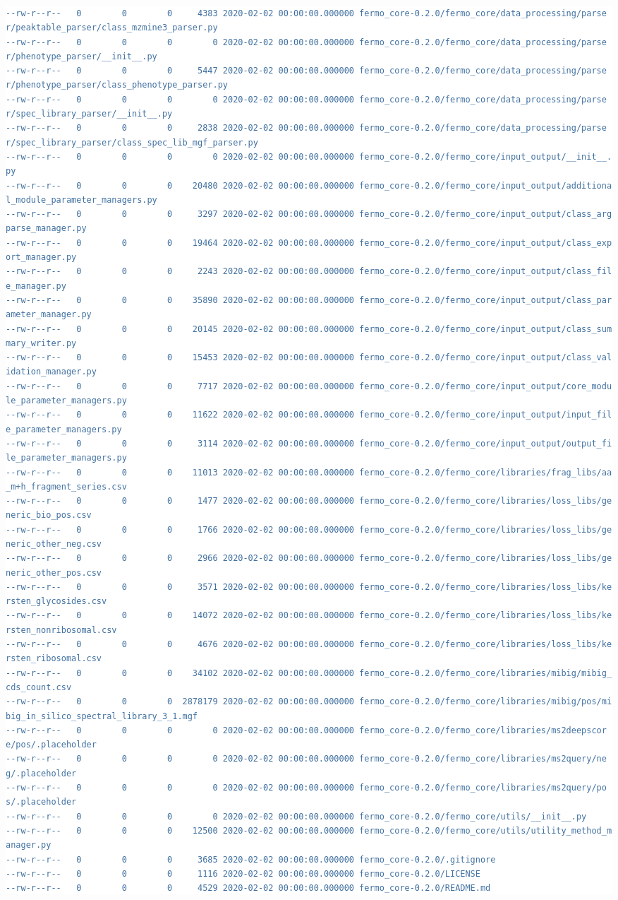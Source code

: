 ```diff
--rw-r--r--   0        0        0     4383 2020-02-02 00:00:00.000000 fermo_core-0.2.0/fermo_core/data_processing/parser/peaktable_parser/class_mzmine3_parser.py
--rw-r--r--   0        0        0        0 2020-02-02 00:00:00.000000 fermo_core-0.2.0/fermo_core/data_processing/parser/phenotype_parser/__init__.py
--rw-r--r--   0        0        0     5447 2020-02-02 00:00:00.000000 fermo_core-0.2.0/fermo_core/data_processing/parser/phenotype_parser/class_phenotype_parser.py
--rw-r--r--   0        0        0        0 2020-02-02 00:00:00.000000 fermo_core-0.2.0/fermo_core/data_processing/parser/spec_library_parser/__init__.py
--rw-r--r--   0        0        0     2838 2020-02-02 00:00:00.000000 fermo_core-0.2.0/fermo_core/data_processing/parser/spec_library_parser/class_spec_lib_mgf_parser.py
--rw-r--r--   0        0        0        0 2020-02-02 00:00:00.000000 fermo_core-0.2.0/fermo_core/input_output/__init__.py
--rw-r--r--   0        0        0    20480 2020-02-02 00:00:00.000000 fermo_core-0.2.0/fermo_core/input_output/additional_module_parameter_managers.py
--rw-r--r--   0        0        0     3297 2020-02-02 00:00:00.000000 fermo_core-0.2.0/fermo_core/input_output/class_argparse_manager.py
--rw-r--r--   0        0        0    19464 2020-02-02 00:00:00.000000 fermo_core-0.2.0/fermo_core/input_output/class_export_manager.py
--rw-r--r--   0        0        0     2243 2020-02-02 00:00:00.000000 fermo_core-0.2.0/fermo_core/input_output/class_file_manager.py
--rw-r--r--   0        0        0    35890 2020-02-02 00:00:00.000000 fermo_core-0.2.0/fermo_core/input_output/class_parameter_manager.py
--rw-r--r--   0        0        0    20145 2020-02-02 00:00:00.000000 fermo_core-0.2.0/fermo_core/input_output/class_summary_writer.py
--rw-r--r--   0        0        0    15453 2020-02-02 00:00:00.000000 fermo_core-0.2.0/fermo_core/input_output/class_validation_manager.py
--rw-r--r--   0        0        0     7717 2020-02-02 00:00:00.000000 fermo_core-0.2.0/fermo_core/input_output/core_module_parameter_managers.py
--rw-r--r--   0        0        0    11622 2020-02-02 00:00:00.000000 fermo_core-0.2.0/fermo_core/input_output/input_file_parameter_managers.py
--rw-r--r--   0        0        0     3114 2020-02-02 00:00:00.000000 fermo_core-0.2.0/fermo_core/input_output/output_file_parameter_managers.py
--rw-r--r--   0        0        0    11013 2020-02-02 00:00:00.000000 fermo_core-0.2.0/fermo_core/libraries/frag_libs/aa_m+h_fragment_series.csv
--rw-r--r--   0        0        0     1477 2020-02-02 00:00:00.000000 fermo_core-0.2.0/fermo_core/libraries/loss_libs/generic_bio_pos.csv
--rw-r--r--   0        0        0     1766 2020-02-02 00:00:00.000000 fermo_core-0.2.0/fermo_core/libraries/loss_libs/generic_other_neg.csv
--rw-r--r--   0        0        0     2966 2020-02-02 00:00:00.000000 fermo_core-0.2.0/fermo_core/libraries/loss_libs/generic_other_pos.csv
--rw-r--r--   0        0        0     3571 2020-02-02 00:00:00.000000 fermo_core-0.2.0/fermo_core/libraries/loss_libs/kersten_glycosides.csv
--rw-r--r--   0        0        0    14072 2020-02-02 00:00:00.000000 fermo_core-0.2.0/fermo_core/libraries/loss_libs/kersten_nonribosomal.csv
--rw-r--r--   0        0        0     4676 2020-02-02 00:00:00.000000 fermo_core-0.2.0/fermo_core/libraries/loss_libs/kersten_ribosomal.csv
--rw-r--r--   0        0        0    34102 2020-02-02 00:00:00.000000 fermo_core-0.2.0/fermo_core/libraries/mibig/mibig_cds_count.csv
--rw-r--r--   0        0        0  2878179 2020-02-02 00:00:00.000000 fermo_core-0.2.0/fermo_core/libraries/mibig/pos/mibig_in_silico_spectral_library_3_1.mgf
--rw-r--r--   0        0        0        0 2020-02-02 00:00:00.000000 fermo_core-0.2.0/fermo_core/libraries/ms2deepscore/pos/.placeholder
--rw-r--r--   0        0        0        0 2020-02-02 00:00:00.000000 fermo_core-0.2.0/fermo_core/libraries/ms2query/neg/.placeholder
--rw-r--r--   0        0        0        0 2020-02-02 00:00:00.000000 fermo_core-0.2.0/fermo_core/libraries/ms2query/pos/.placeholder
--rw-r--r--   0        0        0        0 2020-02-02 00:00:00.000000 fermo_core-0.2.0/fermo_core/utils/__init__.py
--rw-r--r--   0        0        0    12500 2020-02-02 00:00:00.000000 fermo_core-0.2.0/fermo_core/utils/utility_method_manager.py
--rw-r--r--   0        0        0     3685 2020-02-02 00:00:00.000000 fermo_core-0.2.0/.gitignore
--rw-r--r--   0        0        0     1116 2020-02-02 00:00:00.000000 fermo_core-0.2.0/LICENSE
--rw-r--r--   0        0        0     4529 2020-02-02 00:00:00.000000 fermo_core-0.2.0/README.md
```